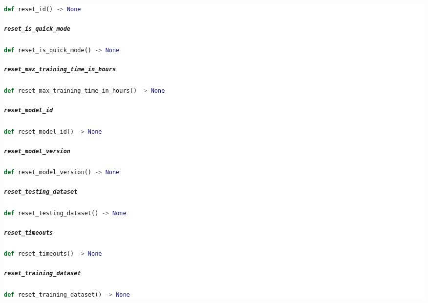 ```python
def reset_id() -> None
```

##### `reset_is_quick_mode` <a name="reset_is_quick_mode" id="rhizo-co-terraform-provider-oci.aiDocumentModel.AiDocumentModel.resetIsQuickMode"></a>

```python
def reset_is_quick_mode() -> None
```

##### `reset_max_training_time_in_hours` <a name="reset_max_training_time_in_hours" id="rhizo-co-terraform-provider-oci.aiDocumentModel.AiDocumentModel.resetMaxTrainingTimeInHours"></a>

```python
def reset_max_training_time_in_hours() -> None
```

##### `reset_model_id` <a name="reset_model_id" id="rhizo-co-terraform-provider-oci.aiDocumentModel.AiDocumentModel.resetModelId"></a>

```python
def reset_model_id() -> None
```

##### `reset_model_version` <a name="reset_model_version" id="rhizo-co-terraform-provider-oci.aiDocumentModel.AiDocumentModel.resetModelVersion"></a>

```python
def reset_model_version() -> None
```

##### `reset_testing_dataset` <a name="reset_testing_dataset" id="rhizo-co-terraform-provider-oci.aiDocumentModel.AiDocumentModel.resetTestingDataset"></a>

```python
def reset_testing_dataset() -> None
```

##### `reset_timeouts` <a name="reset_timeouts" id="rhizo-co-terraform-provider-oci.aiDocumentModel.AiDocumentModel.resetTimeouts"></a>

```python
def reset_timeouts() -> None
```

##### `reset_training_dataset` <a name="reset_training_dataset" id="rhizo-co-terraform-provider-oci.aiDocumentModel.AiDocumentModel.resetTrainingDataset"></a>

```python
def reset_training_dataset() -> None
```
